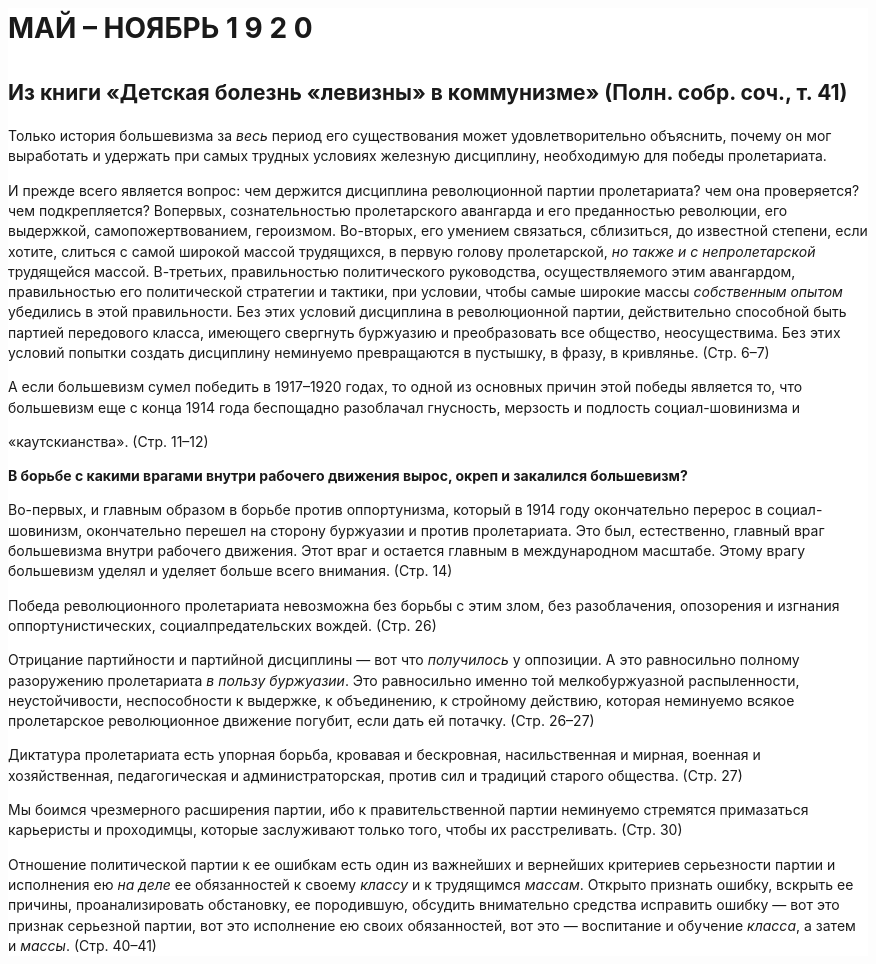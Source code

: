 # МАЙ – НОЯБРЬ 1 9 2 0

## Из книги «Детская болезнь «левизны» в коммунизме» (Полн. собр. соч., т. 41)

Только история большевизма за _весь_ период его существования может удовлетворительно объяснить, почему он мог выработать и удержать при самых трудных условиях железную дисциплину, необходимую для победы пролетариата.

И прежде всего является вопрос: чем держится дисциплина революционной партии пролетариата? чем она проверяется? чем подкрепляется? Вопервых, сознательностью пролетарского авангарда и его преданностью революции, его выдержкой, самопожертвованием, героизмом. Во-вторых, его умением связаться, сблизиться, до известной степени, если хотите, слиться с самой широкой массой трудящихся, в первую голову пролетарской, _но также и с непролетарской_ трудящейся массой. В-третьих, правильностью политического руководства, осуществляемого этим авангардом, правильностью его политической стратегии и тактики, при условии, чтобы самые широкие массы _собственным опытом_ убедились в этой правильности. Без этих условий дисциплина в революционной партии, действительно способной быть партией передового класса, имеющего свергнуть буржуазию и преобразовать все общество, неосуществима. Без этих условий попытки создать дисциплину неминуемо превращаются в пустышку, в фразу, в кривлянье. (Стр. 6–7)

А если большевизм сумел победить в 1917–1920 годах, то одной из основных причин этой победы является то, что большевизм еще с конца 1914 года беспощадно разоблачал гнусность, мерзость и подлость социал-шовинизма и

«каутскианства». (Стр. 11–12)

**В борьбе с какими врагами внутри рабочего движения вырос, окреп и закалился большевизм?**

Во-первых, и главным образом в борьбе против оппортунизма, который в 1914 году окончательно перерос в социал-шовинизм, окончательно перешел на сторону буржуазии и против пролетариата. Это был, естественно, главный враг большевизма внутри рабочего движения. Этот враг и остается главным в международном масштабе. Этому врагу большевизм уделял и уделяет больше всего внимания. (Стр. 14)

Победа революционного пролетариата невозможна без борьбы с этим злом, без разоблачения, опозорения и изгнания оппортунистических, социалпредательских вождей. (Стр. 26)

Отрицание партийности и партийной дисциплины — вот что _получилось_ у оппозиции. А это равносильно полному разоружению пролетариата _в пользу буржуазии_. Это равносильно именно той мелкобуржуазной распыленности, неустойчивости, неспособности к выдержке, к объединению, к стройному действию, которая неминуемо всякое пролетарское революционное движение погубит, если дать ей потачку. (Стр. 26–27)

Диктатура пролетариата есть упорная борьба, кровавая и бескровная, насильственная и мирная, военная и хозяйственная, педагогическая и администраторская, против сил и традиций старого общества. (Стр. 27)

Мы боимся чрезмерного расширения партии, ибо к правительственной партии неминуемо стремятся примазаться карьеристы и проходимцы, которые заслуживают только того, чтобы их расстреливать. (Стр. 30)

Отношение политической партии к ее ошибкам есть один из важнейших и вернейших критериев серьезности партии и исполнения ею _на деле_ ее обязанностей к своему _классу_ и к трудящимся _массам_. Открыто признать ошибку, вскрыть ее причины, проанализировать обстановку, ее породившую, обсудить внимательно средства исправить ошибку — вот это признак серьезной партии, вот это исполнение ею своих обязанностей, вот это — воспитание и обучение _класса_, а затем и _массы_. (Стр. 40–41)
